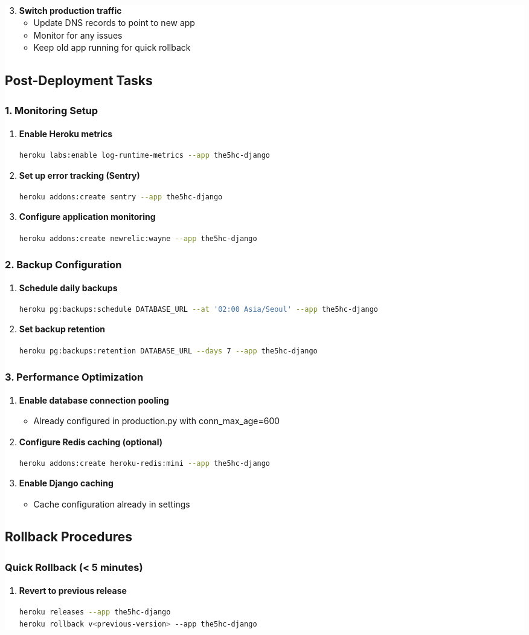 3. **Switch production traffic**
   - Update DNS records to point to new app
   - Monitor for any issues
   - Keep old app running for quick rollback

## Post-Deployment Tasks

### 1. Monitoring Setup

1. **Enable Heroku metrics**
   ```bash
   heroku labs:enable log-runtime-metrics --app the5hc-django
   ```

2. **Set up error tracking (Sentry)**
   ```bash
   heroku addons:create sentry --app the5hc-django
   ```

3. **Configure application monitoring**
   ```bash
   heroku addons:create newrelic:wayne --app the5hc-django
   ```

### 2. Backup Configuration

1. **Schedule daily backups**
   ```bash
   heroku pg:backups:schedule DATABASE_URL --at '02:00 Asia/Seoul' --app the5hc-django
   ```

2. **Set backup retention**
   ```bash
   heroku pg:backups:retention DATABASE_URL --days 7 --app the5hc-django
   ```

### 3. Performance Optimization

1. **Enable database connection pooling**
   - Already configured in production.py with conn_max_age=600

2. **Configure Redis caching (optional)**
   ```bash
   heroku addons:create heroku-redis:mini --app the5hc-django
   ```

3. **Enable Django caching**
   - Cache configuration already in settings

## Rollback Procedures

### Quick Rollback (< 5 minutes)

1. **Revert to previous release**
   ```bash
   heroku releases --app the5hc-django
   heroku rollback v<previous-version> --app the5hc-django
   ```
